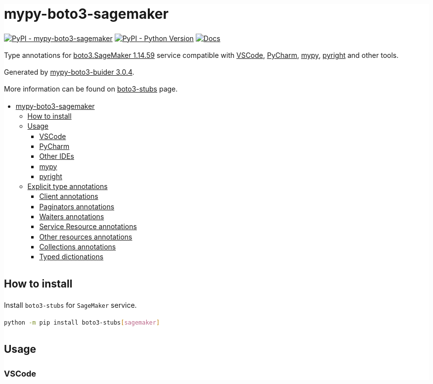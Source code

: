 # mypy-boto3-sagemaker

[![PyPI - mypy-boto3-sagemaker](https://img.shields.io/pypi/v/mypy-boto3-sagemaker.svg?color=blue)](https://pypi.org/project/mypy-boto3-sagemaker)
[![PyPI - Python Version](https://img.shields.io/pypi/pyversions/mypy-boto3-sagemaker.svg?color=blue)](https://pypi.org/project/mypy-boto3-sagemaker)
[![Docs](https://img.shields.io/readthedocs/mypy-boto3-builder.svg?color=blue)](https://mypy-boto3-builder.readthedocs.io/)

Type annotations for
[boto3.SageMaker 1.14.59](https://boto3.amazonaws.com/v1/documentation/api/1.14.59/reference/services/sagemaker.html#SageMaker) service
compatible with
[VSCode](https://code.visualstudio.com/),
[PyCharm](https://www.jetbrains.com/pycharm/),
[mypy](https://github.com/python/mypy),
[pyright](https://github.com/microsoft/pyright)
and other tools.

Generated by [mypy-boto3-buider 3.0.4](https://github.com/vemel/mypy_boto3_builder).

More information can be found on [boto3-stubs](https://pypi.org/project/boto3-stubs/) page.

- [mypy-boto3-sagemaker](#mypy-boto3-sagemaker)
  - [How to install](#how-to-install)
  - [Usage](#usage)
    - [VSCode](#vscode)
    - [PyCharm](#pycharm)
    - [Other IDEs](#other-ides)
    - [mypy](#mypy)
    - [pyright](#pyright)
  - [Explicit type annotations](#explicit-type-annotations)
    - [Client annotations](#client-annotations)
    - [Paginators annotations](#paginators-annotations)
    - [Waiters annotations](#waiters-annotations)
    - [Service Resource annotations](#service-resource-annotations)
    - [Other resources annotations](#other-resources-annotations)
    - [Collections annotations](#collections-annotations)
    - [Typed dictionations](#typed-dictionations)

## How to install

Install `boto3-stubs` for `SageMaker` service.

```bash
python -m pip install boto3-stubs[sagemaker]
```

## Usage

### VSCode
